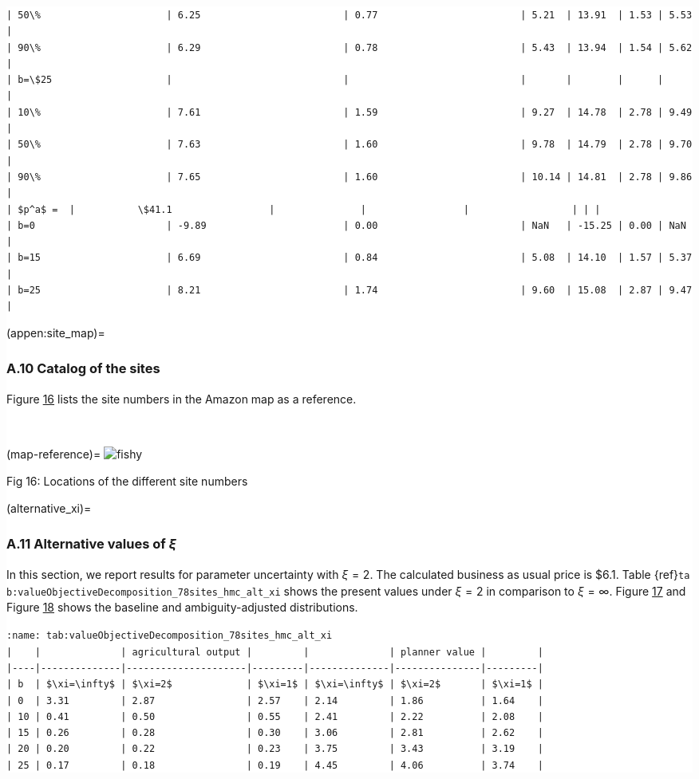 ```{table}  Transfer costs with stochastic agricultural prices
| 50\%                      | 6.25                         | 0.77                         | 5.21  | 13.91  | 1.53 | 5.53 |
| 90\%                      | 6.29                         | 0.78                         | 5.43  | 13.94  | 1.54 | 5.62 |
| b=\$25                    |                              |                              |       |        |      |      |
| 10\%                      | 7.61                         | 1.59                         | 9.27  | 14.78  | 2.78 | 9.49 |
| 50\%                      | 7.63                         | 1.60                         | 9.78  | 14.79  | 2.78 | 9.70 |
| 90\%                      | 7.65                         | 1.60                         | 10.14 | 14.81  | 2.78 | 9.86 |
| $p^a$ =  |           \$41.1                 |               |                 |                  | | |
| b=0                       | -9.89                        | 0.00                         | NaN   | -15.25 | 0.00 | NaN  |
| b=15                      | 6.69                         | 0.84                         | 5.08  | 14.10  | 1.57 | 5.37 |
| b=25                      | 8.21                         | 1.74                         | 9.60  | 15.08  | 2.87 | 9.47 |

```

(appen:site_map)=
### A.10 Catalog of the sites 

Figure [16](#map-reference) lists the site numbers in the Amazon map as a
reference.

<br>

(map-reference)=
<img src="../aux_input/map_reference_same_price.png" alt="fishy" class="bg-primary" width="350px">

Fig 16: Locations of the different site numbers

(alternative_xi)=
### A.11 Alternative values of $\xi$ 

In this section, we report results for parameter uncertainty with
$\xi=2$. The calculated business as usual price is \$6.1. Table
{ref}`tab:valueObjectiveDecomposition_78sites_hmc_alt_xi` shows
the present values under $\xi=2$ in comparison to $\xi=\infty$. Figure
[17](#fig:Ambiguity_adjustment_b0) and Figure
[18](#fig:Ambiguity_adjustment_b15) shows the baseline and
ambiguity-adjusted distributions.


```{table}  Present-value decomposition - parameter ambiguity $\xi=2$
:name: tab:valueObjectiveDecomposition_78sites_hmc_alt_xi
|    |              | agricultural output |         |              | planner value |         |
|----|--------------|---------------------|---------|--------------|---------------|---------|
| b  | $\xi=\infty$ | $\xi=2$             | $\xi=1$ | $\xi=\infty$ | $\xi=2$       | $\xi=1$ |
| 0  | 3.31         | 2.87                | 2.57    | 2.14         | 1.86          | 1.64    |
| 10 | 0.41         | 0.50                | 0.55    | 2.41         | 2.22          | 2.08    |
| 15 | 0.26         | 0.28                | 0.30    | 3.06         | 2.81          | 2.62    |
| 20 | 0.20         | 0.22                | 0.23    | 3.75         | 3.43          | 3.19    |
| 25 | 0.17         | 0.18                | 0.19    | 4.45         | 4.06          | 3.74    |
```
